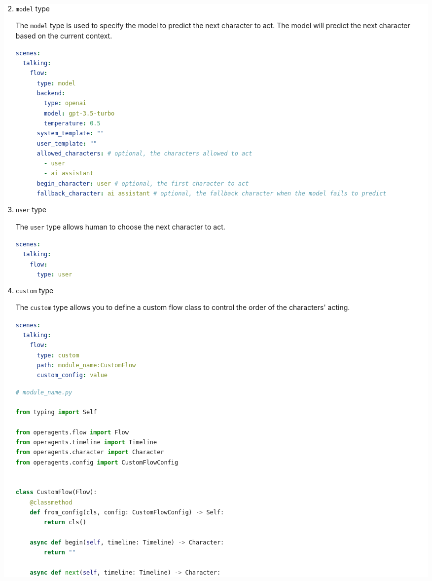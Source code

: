 2. `model` type

   The `model` type is used to specify the model to predict the next character to act. The model will predict the next character based on the current context.

   ```yaml
   scenes:
     talking:
       flow:
         type: model
         backend:
           type: openai
           model: gpt-3.5-turbo
           temperature: 0.5
         system_template: ""
         user_template: ""
         allowed_characters: # optional, the characters allowed to act
           - user
           - ai assistant
         begin_character: user # optional, the first character to act
         fallback_character: ai assistant # optional, the fallback character when the model fails to predict
   ```

3. `user` type

   The `user` type allows human to choose the next character to act.

   ```yaml
   scenes:
     talking:
       flow:
         type: user
   ```

4. `custom` type

   The `custom` type allows you to define a custom flow class to control the order of the characters' acting.

   ```yaml
   scenes:
     talking:
       flow:
         type: custom
         path: module_name:CustomFlow
         custom_config: value
   ```

   ```python
   # module_name.py

   from typing import Self

   from operagents.flow import Flow
   from operagents.timeline import Timeline
   from operagents.character import Character
   from operagents.config import CustomFlowConfig


   class CustomFlow(Flow):
       @classmethod
       def from_config(cls, config: CustomFlowConfig) -> Self:
           return cls()

       async def begin(self, timeline: Timeline) -> Character:
           return ""

       async def next(self, timeline: Timeline) -> Character:
   ```